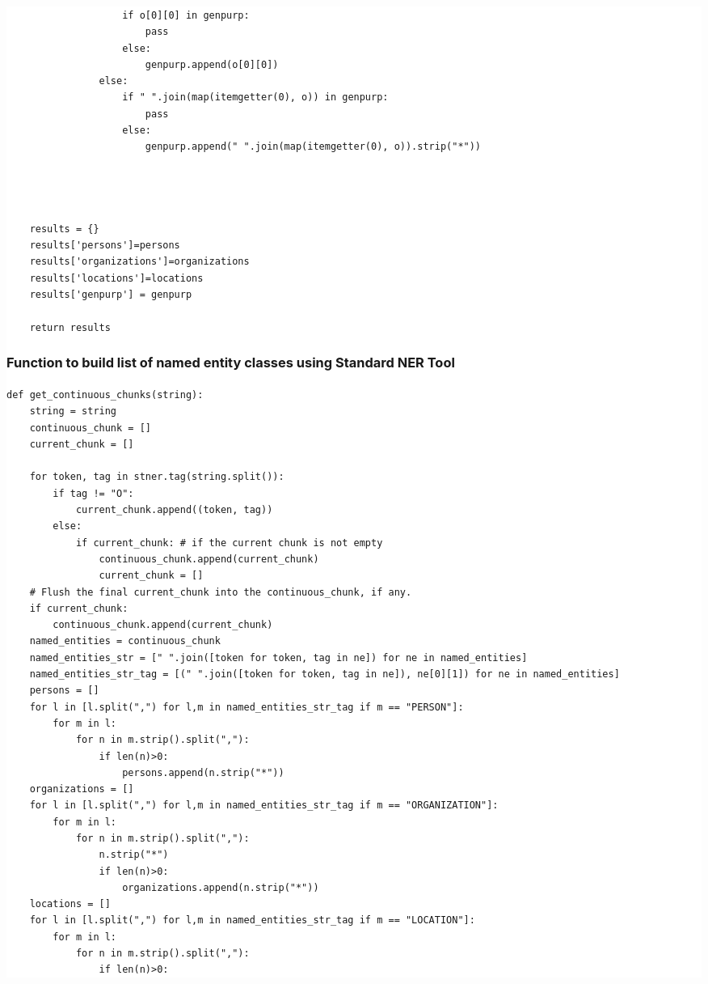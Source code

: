 ```
                    if o[0][0] in genpurp:
                        pass
                    else:
                        genpurp.append(o[0][0])
                else:
                    if " ".join(map(itemgetter(0), o)) in genpurp:
                        pass
                    else:
                        genpurp.append(" ".join(map(itemgetter(0), o)).strip("*"))
                        
       


    results = {}
    results['persons']=persons
    results['organizations']=organizations
    results['locations']=locations
    results['genpurp'] = genpurp
    
    return results
```

### Function to build list of named entity classes using Standard NER Tool


```
def get_continuous_chunks(string):
    string = string
    continuous_chunk = []
    current_chunk = []

    for token, tag in stner.tag(string.split()):
        if tag != "O":
            current_chunk.append((token, tag))
        else:
            if current_chunk: # if the current chunk is not empty
                continuous_chunk.append(current_chunk)
                current_chunk = []
    # Flush the final current_chunk into the continuous_chunk, if any.
    if current_chunk:
        continuous_chunk.append(current_chunk)
    named_entities = continuous_chunk
    named_entities_str = [" ".join([token for token, tag in ne]) for ne in named_entities]
    named_entities_str_tag = [(" ".join([token for token, tag in ne]), ne[0][1]) for ne in named_entities]
    persons = []
    for l in [l.split(",") for l,m in named_entities_str_tag if m == "PERSON"]:
        for m in l:
            for n in m.strip().split(","):
                if len(n)>0:
                    persons.append(n.strip("*"))
    organizations = []
    for l in [l.split(",") for l,m in named_entities_str_tag if m == "ORGANIZATION"]:
        for m in l:
            for n in m.strip().split(","):
                n.strip("*")
                if len(n)>0:
                    organizations.append(n.strip("*"))
    locations = []
    for l in [l.split(",") for l,m in named_entities_str_tag if m == "LOCATION"]:
        for m in l:
            for n in m.strip().split(","):
                if len(n)>0:
```